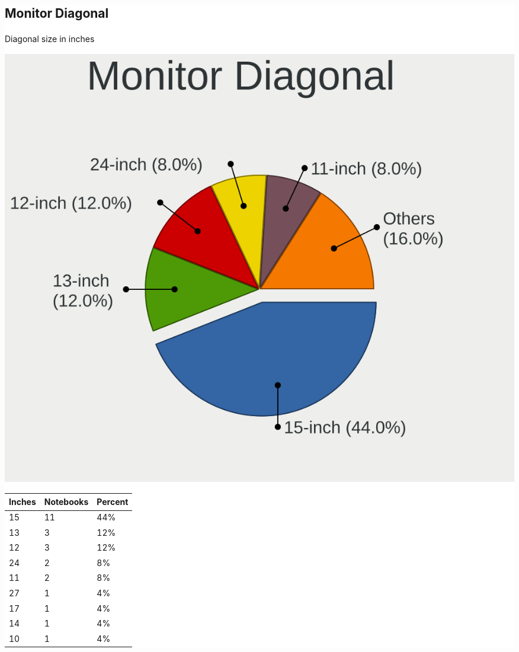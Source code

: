 Monitor Diagonal
----------------

Diagonal size in inches

![Monitor Diagonal](./images/pie_chart_bsd/mon_diagonal.svg)


| Inches | Notebooks | Percent |
|--------|-----------|---------|
| 15     | 11        | 44%     |
| 13     | 3         | 12%     |
| 12     | 3         | 12%     |
| 24     | 2         | 8%      |
| 11     | 2         | 8%      |
| 27     | 1         | 4%      |
| 17     | 1         | 4%      |
| 14     | 1         | 4%      |
| 10     | 1         | 4%      |
